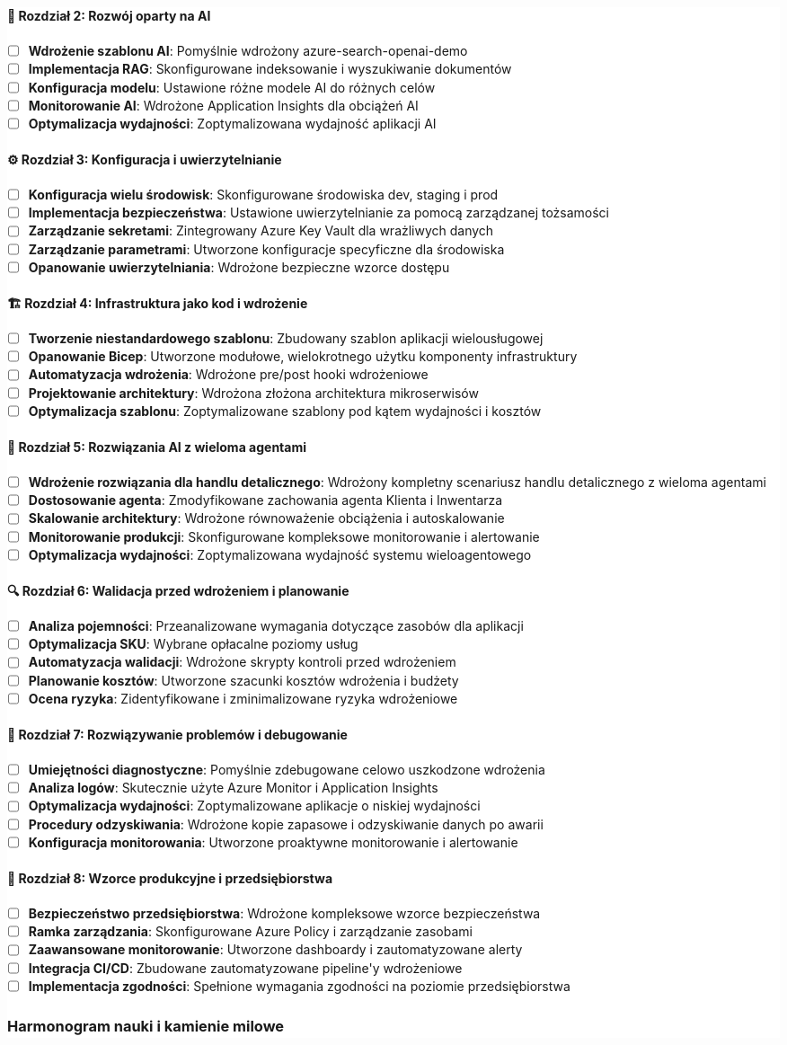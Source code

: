 #### 🤖 Rozdział 2: Rozwój oparty na AI  
- [ ] **Wdrożenie szablonu AI**: Pomyślnie wdrożony azure-search-openai-demo  
- [ ] **Implementacja RAG**: Skonfigurowane indeksowanie i wyszukiwanie dokumentów  
- [ ] **Konfiguracja modelu**: Ustawione różne modele AI do różnych celów  
- [ ] **Monitorowanie AI**: Wdrożone Application Insights dla obciążeń AI  
- [ ] **Optymalizacja wydajności**: Zoptymalizowana wydajność aplikacji AI  

#### ⚙️ Rozdział 3: Konfiguracja i uwierzytelnianie  
- [ ] **Konfiguracja wielu środowisk**: Skonfigurowane środowiska dev, staging i prod  
- [ ] **Implementacja bezpieczeństwa**: Ustawione uwierzytelnianie za pomocą zarządzanej tożsamości  
- [ ] **Zarządzanie sekretami**: Zintegrowany Azure Key Vault dla wrażliwych danych  
- [ ] **Zarządzanie parametrami**: Utworzone konfiguracje specyficzne dla środowiska  
- [ ] **Opanowanie uwierzytelniania**: Wdrożone bezpieczne wzorce dostępu  

#### 🏗️ Rozdział 4: Infrastruktura jako kod i wdrożenie  
- [ ] **Tworzenie niestandardowego szablonu**: Zbudowany szablon aplikacji wielousługowej  
- [ ] **Opanowanie Bicep**: Utworzone modułowe, wielokrotnego użytku komponenty infrastruktury  
- [ ] **Automatyzacja wdrożenia**: Wdrożone pre/post hooki wdrożeniowe  
- [ ] **Projektowanie architektury**: Wdrożona złożona architektura mikroserwisów  
- [ ] **Optymalizacja szablonu**: Zoptymalizowane szablony pod kątem wydajności i kosztów  

#### 🎯 Rozdział 5: Rozwiązania AI z wieloma agentami  
- [ ] **Wdrożenie rozwiązania dla handlu detalicznego**: Wdrożony kompletny scenariusz handlu detalicznego z wieloma agentami  
- [ ] **Dostosowanie agenta**: Zmodyfikowane zachowania agenta Klienta i Inwentarza  
- [ ] **Skalowanie architektury**: Wdrożone równoważenie obciążenia i autoskalowanie  
- [ ] **Monitorowanie produkcji**: Skonfigurowane kompleksowe monitorowanie i alertowanie  
- [ ] **Optymalizacja wydajności**: Zoptymalizowana wydajność systemu wieloagentowego  

#### 🔍 Rozdział 6: Walidacja przed wdrożeniem i planowanie  
- [ ] **Analiza pojemności**: Przeanalizowane wymagania dotyczące zasobów dla aplikacji  
- [ ] **Optymalizacja SKU**: Wybrane opłacalne poziomy usług  
- [ ] **Automatyzacja walidacji**: Wdrożone skrypty kontroli przed wdrożeniem  
- [ ] **Planowanie kosztów**: Utworzone szacunki kosztów wdrożenia i budżety  
- [ ] **Ocena ryzyka**: Zidentyfikowane i zminimalizowane ryzyka wdrożeniowe  

#### 🚨 Rozdział 7: Rozwiązywanie problemów i debugowanie  
- [ ] **Umiejętności diagnostyczne**: Pomyślnie zdebugowane celowo uszkodzone wdrożenia  
- [ ] **Analiza logów**: Skutecznie użyte Azure Monitor i Application Insights  
- [ ] **Optymalizacja wydajności**: Zoptymalizowane aplikacje o niskiej wydajności  
- [ ] **Procedury odzyskiwania**: Wdrożone kopie zapasowe i odzyskiwanie danych po awarii  
- [ ] **Konfiguracja monitorowania**: Utworzone proaktywne monitorowanie i alertowanie  

#### 🏢 Rozdział 8: Wzorce produkcyjne i przedsiębiorstwa  
- [ ] **Bezpieczeństwo przedsiębiorstwa**: Wdrożone kompleksowe wzorce bezpieczeństwa  
- [ ] **Ramka zarządzania**: Skonfigurowane Azure Policy i zarządzanie zasobami  
- [ ] **Zaawansowane monitorowanie**: Utworzone dashboardy i zautomatyzowane alerty  
- [ ] **Integracja CI/CD**: Zbudowane zautomatyzowane pipeline'y wdrożeniowe  
- [ ] **Implementacja zgodności**: Spełnione wymagania zgodności na poziomie przedsiębiorstwa  

### Harmonogram nauki i kamienie milowe

